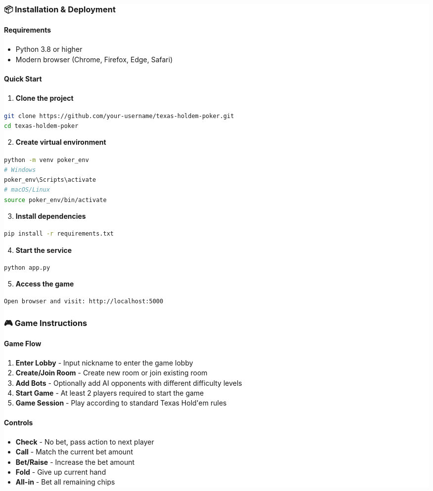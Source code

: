 ### 📦 Installation & Deployment

#### Requirements

- Python 3.8 or higher
- Modern browser (Chrome, Firefox, Edge, Safari)

#### Quick Start

1. **Clone the project**
```bash
git clone https://github.com/your-username/texas-holdem-poker.git
cd texas-holdem-poker
```

2. **Create virtual environment**
```bash
python -m venv poker_env
# Windows
poker_env\Scripts\activate
# macOS/Linux
source poker_env/bin/activate
```

3. **Install dependencies**
```bash
pip install -r requirements.txt
```

4. **Start the service**
```bash
python app.py
```

5. **Access the game**
```
Open browser and visit: http://localhost:5000
```

### 🎮 Game Instructions

#### Game Flow

1. **Enter Lobby** - Input nickname to enter the game lobby
2. **Create/Join Room** - Create new room or join existing room
3. **Add Bots** - Optionally add AI opponents with different difficulty levels
4. **Start Game** - At least 2 players required to start the game
5. **Game Session** - Play according to standard Texas Hold'em rules

#### Controls

- **Check** - No bet, pass action to next player
- **Call** - Match the current bet amount
- **Bet/Raise** - Increase the bet amount
- **Fold** - Give up current hand
- **All-in** - Bet all remaining chips

